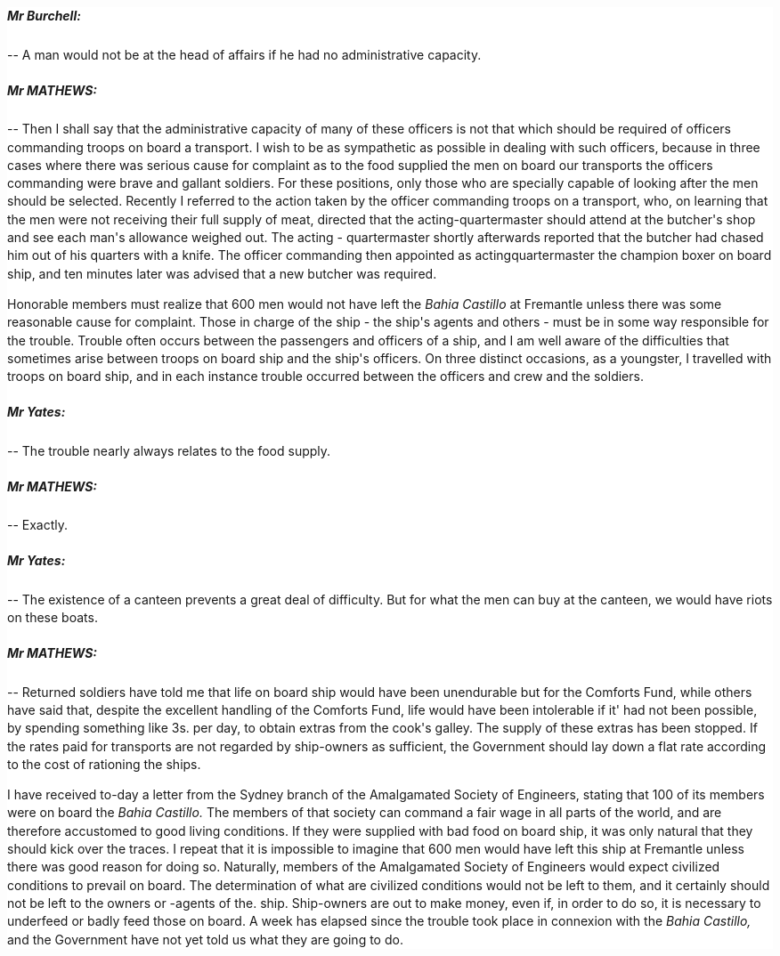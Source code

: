 ##### Mr Burchell:

-- A man would not be at the head of affairs if he had no administrative capacity. 

##### Mr MATHEWS:

-- Then I shall say that the administrative capacity of many of these officers is not that which should be required of officers commanding troops on board a transport. I wish to be as sympathetic as possible in dealing with such officers, because in three cases where there was serious cause for complaint as to the food supplied the men on board our transports the officers commanding were brave and gallant soldiers. For these positions, only those who are specially capable of looking after the men should be selected. Recently I referred to the action taken by the officer commanding troops on a transport, who, on learning that the men were not receiving their full supply of meat, directed that the acting-quartermaster should attend at the butcher's shop and see each man's allowance weighed out. The acting - quartermaster shortly afterwards reported that the butcher had chased him out of his quarters with a knife. The officer commanding then appointed as actingquartermaster the champion boxer on board ship, and ten minutes later was advised that a new butcher was required. 

Honorable members must realize that 600 men would not have left the  *Bahia Castillo*  at Fremantle unless there was some reasonable cause for complaint. Those in charge of the ship - the ship's agents and others - must be in some way responsible for the trouble. Trouble often occurs between the passengers and officers of a ship, and I am well aware of the difficulties that sometimes arise between troops on board ship and the ship's officers. On three distinct occasions, as a youngster, I travelled with troops on board ship, and in each instance trouble occurred between the officers and crew and the soldiers. 

##### Mr Yates:

-- The trouble nearly always relates to the food supply. 

##### Mr MATHEWS:

-- Exactly. 

##### Mr Yates:

-- The existence of a canteen prevents a great deal of difficulty. But for what the men can buy at the canteen, we would have riots on these boats. 

##### Mr MATHEWS:

-- Returned soldiers have told me that life on board ship would have been unendurable but for the Comforts Fund, while others have said that, despite the excellent handling of the Comforts Fund, life would have been intolerable if it' had not been possible, by spending something like 3s. per day, to obtain extras from the cook's galley. The supply of these extras has been stopped. If the rates paid for transports are not regarded by ship-owners as sufficient, the Government should lay down a flat rate according to the cost of rationing the ships. 

I have received to-day a letter from the Sydney branch of the Amalgamated Society of Engineers, stating that 100 of its members were on board the  *Bahia Castillo.*  The members of that society can command a fair wage in all parts of the world, and are therefore accustomed to good living conditions. If they were supplied with bad food on board ship, it was only natural that they should kick over the traces. I repeat that it is impossible to imagine that 600 men would have left this ship at Fremantle unless there was good reason for doing so. Naturally, members of the Amalgamated Society of Engineers would expect civilized conditions to prevail on board. The determination of what are civilized conditions would not be left to them, and it certainly should not be left to the owners or -agents of the. ship. Ship-owners are out to make money, even if, in order to do so, it is necessary to underfeed or badly feed those on board. A week has elapsed since the trouble took place in connexion with the  *Bahia Castillo,*  and the Government have not yet told us what they are going to do. 
